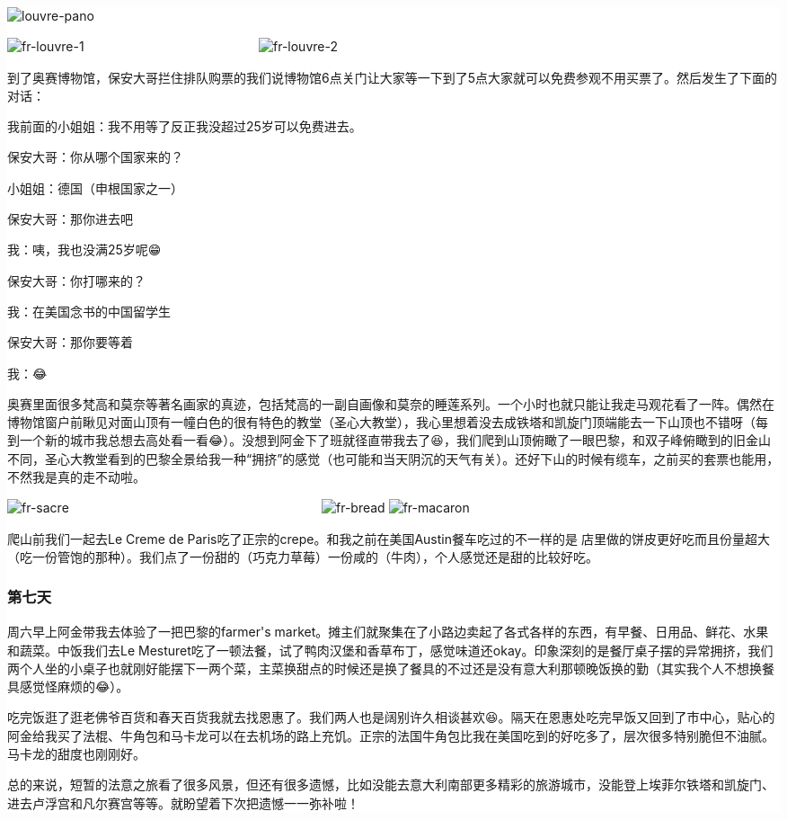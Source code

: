 ![louvre-pano](/img/europe/fr-louvre-pano.jpg)

<img style="float:left;border:0;width:280px" src="/img/europe/fr-louvre-1.jpg" alt="fr-louvre-1"/>
<img style="border:0;width:420px" src="/img/europe/fr-louvre-2.jpg" alt="fr-louvre-2"/>

到了奥赛博物馆，保安大哥拦住排队购票的我们说博物馆6点关门让大家等一下到了5点大家就可以免费参观不用买票了。然后发生了下面的对话：

我前面的小姐姐：我不用等了反正我没超过25岁可以免费进去。

保安大哥：你从哪个国家来的？

小姐姐：德国（申根国家之一）

保安大哥：那你进去吧

我：咦，我也没满25岁呢:grin:

保安大哥：你打哪来的？

我：在美国念书的中国留学生

保安大哥：那你要等着

我：:joy:

奥赛里面很多梵高和莫奈等著名画家的真迹，包括梵高的一副自画像和莫奈的睡莲系列。一个小时也就只能让我走马观花看了一阵。偶然在博物馆窗户前瞅见对面山顶有一幢白色的很有特色的教堂（圣心大教堂），我心里想着没去成铁塔和凯旋门顶端能去一下山顶也不错呀（每到一个新的城市我总想去高处看一看:joy:）。没想到阿金下了班就径直带我去了:laughing:，我们爬到山顶俯瞰了一眼巴黎，和双子峰俯瞰到的旧金山不同，圣心大教堂看到的巴黎全景给我一种“拥挤”的感觉（也可能和当天阴沉的天气有关）。还好下山的时候有缆车，之前买的套票也能用，不然我是真的走不动啦。

<img style="float:left;border:0;width:350px" src="/img/europe/fr-sacre.jpg" alt="fr-sacre"/>
<img style="border:0;width:350px" src="/img/europe/fr-bread.jpg" alt="fr-bread"/>
<img style="border:0;width:350px" src="/img/europe/fr-macaron.jpg" alt="fr-macaron"/>


爬山前我们一起去Le Creme de Paris吃了正宗的crepe。和我之前在美国Austin餐车吃过的不一样的是 店里做的饼皮更好吃而且份量超大（吃一份管饱的那种）。我们点了一份甜的（巧克力草莓）一份咸的（牛肉），个人感觉还是甜的比较好吃。

### 第七天

周六早上阿金带我去体验了一把巴黎的farmer's market。摊主们就聚集在了小路边卖起了各式各样的东西，有早餐、日用品、鲜花、水果和蔬菜。中饭我们去Le Mesturet吃了一顿法餐，试了鸭肉汉堡和香草布丁，感觉味道还okay。印象深刻的是餐厅桌子摆的异常拥挤，我们两个人坐的小桌子也就刚好能摆下一两个菜，主菜换甜点的时候还是换了餐具的不过还是没有意大利那顿晚饭换的勤（其实我个人不想换餐具感觉怪麻烦的:joy:）。

吃完饭逛了逛老佛爷百货和春天百货我就去找恩惠了。我们两人也是阔别许久相谈甚欢:satisfied:。隔天在恩惠处吃完早饭又回到了市中心，贴心的阿金给我买了法棍、牛角包和马卡龙可以在去机场的路上充饥。正宗的法国牛角包比我在美国吃到的好吃多了，层次很多特别脆但不油腻。马卡龙的甜度也刚刚好。

总的来说，短暂的法意之旅看了很多风景，但还有很多遗憾，比如没能去意大利南部更多精彩的旅游城市，没能登上埃菲尔铁塔和凯旋门、进去卢浮宫和凡尔赛宫等等。就盼望着下次把遗憾一一弥补啦！

